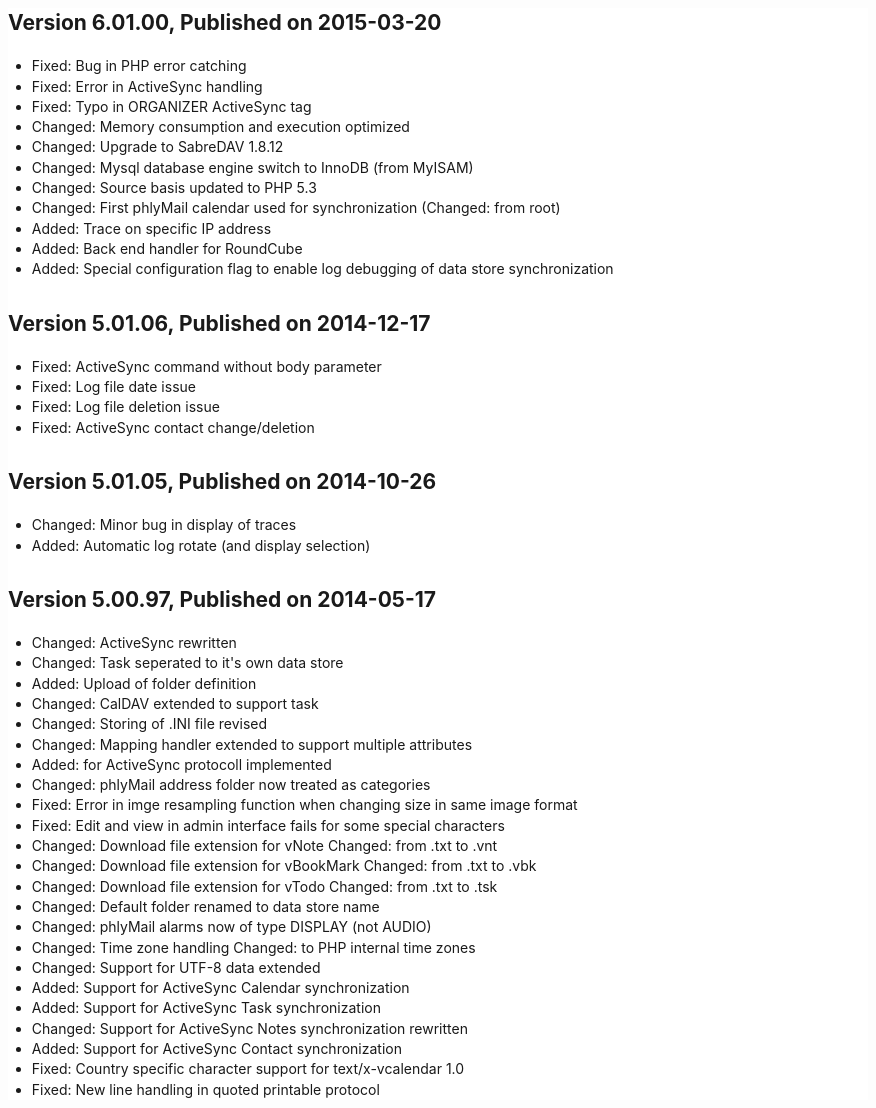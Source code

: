 ## Version 6.01.00, Published on 2015-03-20 ##
* Fixed: Bug in PHP error catching
* Fixed: Error in ActiveSync <Ping> handling
* Fixed: Typo in ORGANIZER ActiveSync tag
* Changed: Memory consumption and execution optimized
* Changed: Upgrade to SabreDAV 1.8.12
* Changed: Mysql database engine switch to InnoDB (from MyISAM)
* Changed: Source basis updated to PHP 5.3
* Changed: First phlyMail calendar used for synchronization (Changed: from root)
* Added: Trace on specific IP address
* Added: Back end handler for RoundCube
* Added: Special configuration flag to enable log debugging of data store synchronization

## Version 5.01.06, Published on 2014-12-17 ##
* Fixed: ActiveSync command without body parameter
* Fixed: Log file date issue
* Fixed: Log file deletion issue
* Fixed: ActiveSync contact change/deletion

## Version 5.01.05, Published on 2014-10-26 ##
* Changed: Minor bug in display of traces
* Added: Automatic log rotate (and display selection)

## Version 5.00.97, Published on 2014-05-17 ##
* Changed: ActiveSync <FolderSync> rewritten
* Changed: Task seperated to it's own data store
* Added: Upload of folder definition
* Changed: CalDAV extended to support task
* Changed: Storing of .INI file revised
* Changed: Mapping handler extended to support multiple attributes
* Added: <TruncationSize> for ActiveSync protocoll implemented
* Changed: phlyMail address folder now treated as categories
* Fixed: Error in imge resampling function when changing size in same image format
* Fixed: Edit and view in admin interface fails for some special characters
* Changed: Download file extension for vNote Changed: from .txt to .vnt
* Changed: Download file extension for vBookMark Changed: from .txt to .vbk
* Changed: Download file extension for vTodo Changed: from .txt to .tsk
* Changed: Default folder renamed to data store name
* Changed: phlyMail alarms now of type DISPLAY (not AUDIO)
* Changed: Time zone handling Changed: to PHP internal time zones
* Changed: Support for UTF-8 data extended
* Added: Support for ActiveSync Calendar synchronization
* Added: Support for ActiveSync Task synchronization
* Changed: Support for ActiveSync Notes synchronization rewritten
* Added: Support for ActiveSync Contact synchronization
* Fixed: Country specific character support for text/x-vcalendar 1.0
* Fixed: New line handling in quoted printable protocol
